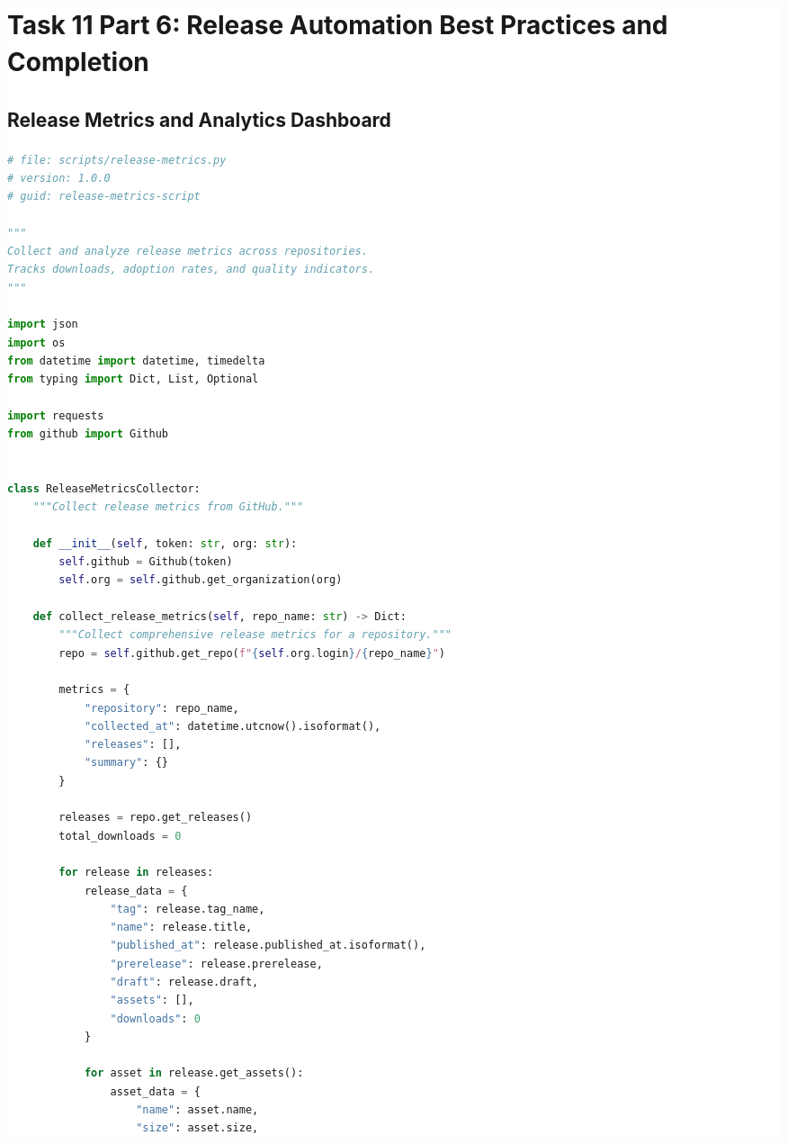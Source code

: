 



# Task 11 Part 6: Release Automation Best Practices and Completion

## Release Metrics and Analytics Dashboard

```python
# file: scripts/release-metrics.py
# version: 1.0.0
# guid: release-metrics-script

"""
Collect and analyze release metrics across repositories.
Tracks downloads, adoption rates, and quality indicators.
"""

import json
import os
from datetime import datetime, timedelta
from typing import Dict, List, Optional

import requests
from github import Github


class ReleaseMetricsCollector:
    """Collect release metrics from GitHub."""

    def __init__(self, token: str, org: str):
        self.github = Github(token)
        self.org = self.github.get_organization(org)

    def collect_release_metrics(self, repo_name: str) -> Dict:
        """Collect comprehensive release metrics for a repository."""
        repo = self.github.get_repo(f"{self.org.login}/{repo_name}")

        metrics = {
            "repository": repo_name,
            "collected_at": datetime.utcnow().isoformat(),
            "releases": [],
            "summary": {}
        }

        releases = repo.get_releases()
        total_downloads = 0

        for release in releases:
            release_data = {
                "tag": release.tag_name,
                "name": release.title,
                "published_at": release.published_at.isoformat(),
                "prerelease": release.prerelease,
                "draft": release.draft,
                "assets": [],
                "downloads": 0
            }

            for asset in release.get_assets():
                asset_data = {
                    "name": asset.name,
                    "size": asset.size,
```
